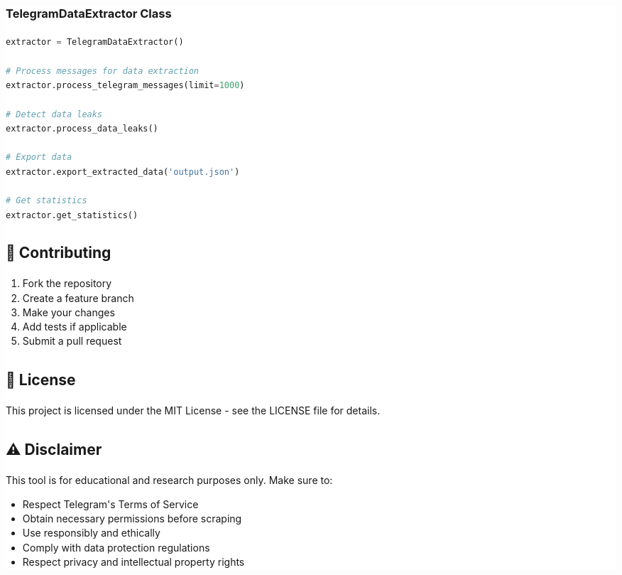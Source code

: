 ### TelegramDataExtractor Class

```python
extractor = TelegramDataExtractor()

# Process messages for data extraction
extractor.process_telegram_messages(limit=1000)

# Detect data leaks
extractor.process_data_leaks()

# Export data
extractor.export_extracted_data('output.json')

# Get statistics
extractor.get_statistics()
```

## 🤝 Contributing

1. Fork the repository
2. Create a feature branch
3. Make your changes
4. Add tests if applicable
5. Submit a pull request

## 📄 License

This project is licensed under the MIT License - see the LICENSE file for details.

## ⚠️ Disclaimer

This tool is for educational and research purposes only. Make sure to:
- Respect Telegram's Terms of Service
- Obtain necessary permissions before scraping
- Use responsibly and ethically
- Comply with data protection regulations
- Respect privacy and intellectual property rights
